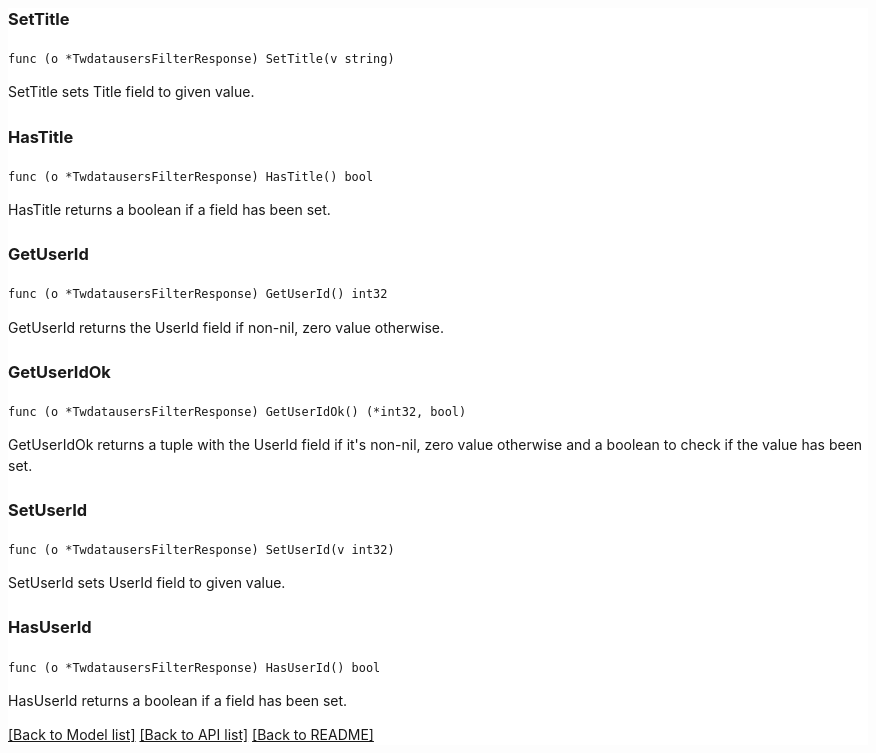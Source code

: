 ### SetTitle

`func (o *TwdatausersFilterResponse) SetTitle(v string)`

SetTitle sets Title field to given value.

### HasTitle

`func (o *TwdatausersFilterResponse) HasTitle() bool`

HasTitle returns a boolean if a field has been set.

### GetUserId

`func (o *TwdatausersFilterResponse) GetUserId() int32`

GetUserId returns the UserId field if non-nil, zero value otherwise.

### GetUserIdOk

`func (o *TwdatausersFilterResponse) GetUserIdOk() (*int32, bool)`

GetUserIdOk returns a tuple with the UserId field if it's non-nil, zero value otherwise
and a boolean to check if the value has been set.

### SetUserId

`func (o *TwdatausersFilterResponse) SetUserId(v int32)`

SetUserId sets UserId field to given value.

### HasUserId

`func (o *TwdatausersFilterResponse) HasUserId() bool`

HasUserId returns a boolean if a field has been set.


[[Back to Model list]](../README.md#documentation-for-models) [[Back to API list]](../README.md#documentation-for-api-endpoints) [[Back to README]](../README.md)


